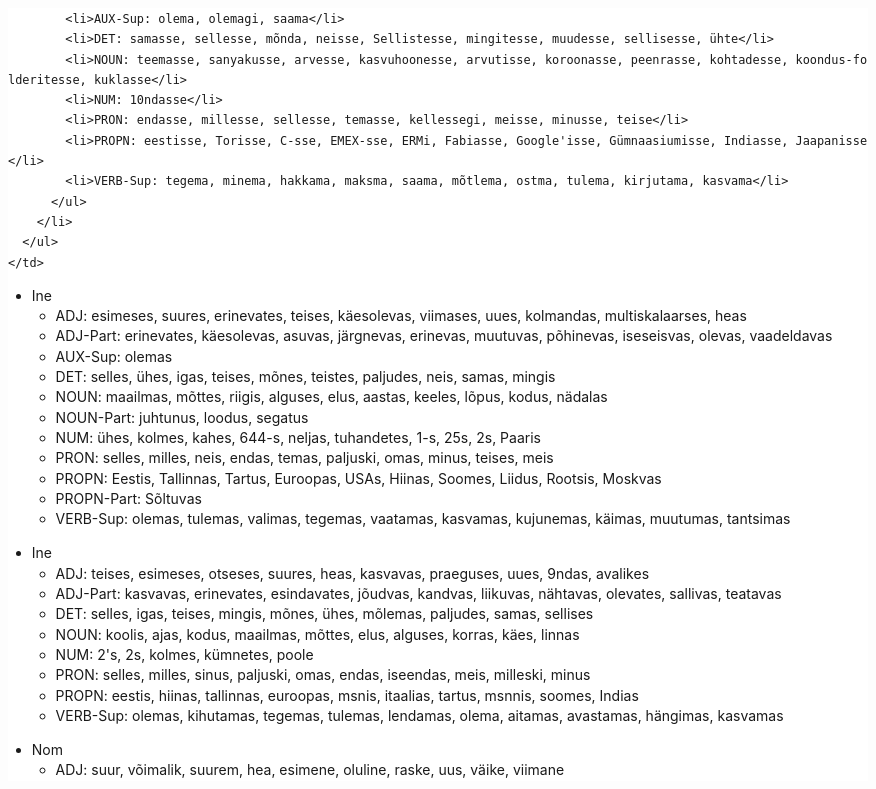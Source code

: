             <li>AUX-Sup: olema, olemagi, saama</li>
            <li>DET: samasse, sellesse, mõnda, neisse, Sellistesse, mingitesse, muudesse, sellisesse, ühte</li>
            <li>NOUN: teemasse, sanyakusse, arvesse, kasvuhoonesse, arvutisse, koroonasse, peenrasse, kohtadesse, koondus-folderitesse, kuklasse</li>
            <li>NUM: 10ndasse</li>
            <li>PRON: endasse, millesse, sellesse, temasse, kellessegi, meisse, minusse, teise</li>
            <li>PROPN: eestisse, Torisse, C-sse, EMEX-sse, ERMi, Fabiasse, Google'isse, Gümnaasiumisse, Indiasse, Jaapanisse</li>
            <li>VERB-Sup: tegema, minema, hakkama, maksma, saama, mõtlema, ostma, tulema, kirjutama, kasvama</li>
          </ul>
        </li>
      </ul>
    </td>
  </tr>
  <tr>
    <td width="50%" valign="top">
      <ul>
        <li>Ine
          <ul>
            <li>ADJ: esimeses, suures, erinevates, teises, käesolevas, viimases, uues, kolmandas, multiskalaarses, heas</li>
            <li>ADJ-Part: erinevates, käesolevas, asuvas, järgnevas, erinevas, muutuvas, põhinevas, iseseisvas, olevas, vaadeldavas</li>
            <li>AUX-Sup: olemas</li>
            <li>DET: selles, ühes, igas, teises, mõnes, teistes, paljudes, neis, samas, mingis</li>
            <li>NOUN: maailmas, mõttes, riigis, alguses, elus, aastas, keeles, lõpus, kodus, nädalas</li>
            <li>NOUN-Part: juhtunus, loodus, segatus</li>
            <li>NUM: ühes, kolmes, kahes, 644-s, neljas, tuhandetes, 1-s, 25s, 2s, Paaris</li>
            <li>PRON: selles, milles, neis, endas, temas, paljuski, omas, minus, teises, meis</li>
            <li>PROPN: Eestis, Tallinnas, Tartus, Euroopas, USAs, Hiinas, Soomes, Liidus, Rootsis, Moskvas</li>
            <li>PROPN-Part: Sõltuvas</li>
            <li>VERB-Sup: olemas, tulemas, valimas, tegemas, vaatamas, kasvamas, kujunemas, käimas, muutumas, tantsimas</li>
          </ul>
        </li>
      </ul>
    </td>
    <td width="50%" valign="top">
      <ul>
        <li>Ine
          <ul>
            <li>ADJ: teises, esimeses, otseses, suures, heas, kasvavas, praeguses, uues, 9ndas, avalikes</li>
            <li>ADJ-Part: kasvavas, erinevates, esindavates, jõudvas, kandvas, liikuvas, nähtavas, olevates, sallivas, teatavas</li>
            <li>DET: selles, igas, teises, mingis, mõnes, ühes, mõlemas, paljudes, samas, sellises</li>
            <li>NOUN: koolis, ajas, kodus, maailmas, mõttes, elus, alguses, korras, käes, linnas</li>
            <li>NUM: 2's, 2s, kolmes, kümnetes, poole</li>
            <li>PRON: selles, milles, sinus, paljuski, omas, endas, iseendas, meis, milleski, minus</li>
            <li>PROPN: eestis, hiinas, tallinnas, euroopas, msnis, itaalias, tartus, msnnis, soomes, Indias</li>
            <li>VERB-Sup: olemas, kihutamas, tegemas, tulemas, lendamas, olema, aitamas, avastamas, hängimas, kasvamas</li>
          </ul>
        </li>
      </ul>
    </td>
  </tr>
  <tr>
    <td width="50%" valign="top">
      <ul>
        <li>Nom
          <ul>
            <li>ADJ: suur, võimalik, suurem, hea, esimene, oluline, raske, uus, väike, viimane</li>